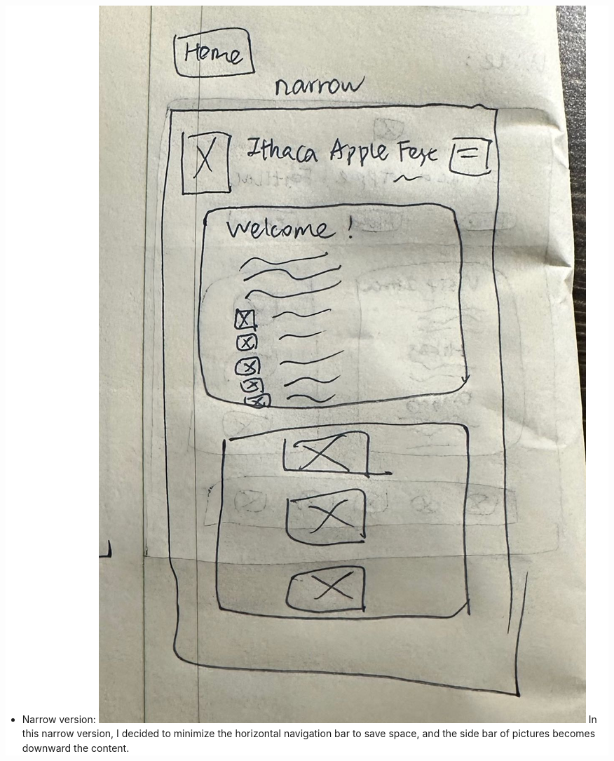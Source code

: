 - Narrow version:
  ![exploration](explore-narrow.jpeg)
  In this narrow version, I decided to minimize the horizontal navigation bar to save space, and the side bar of pictures becomes downward the content. 
